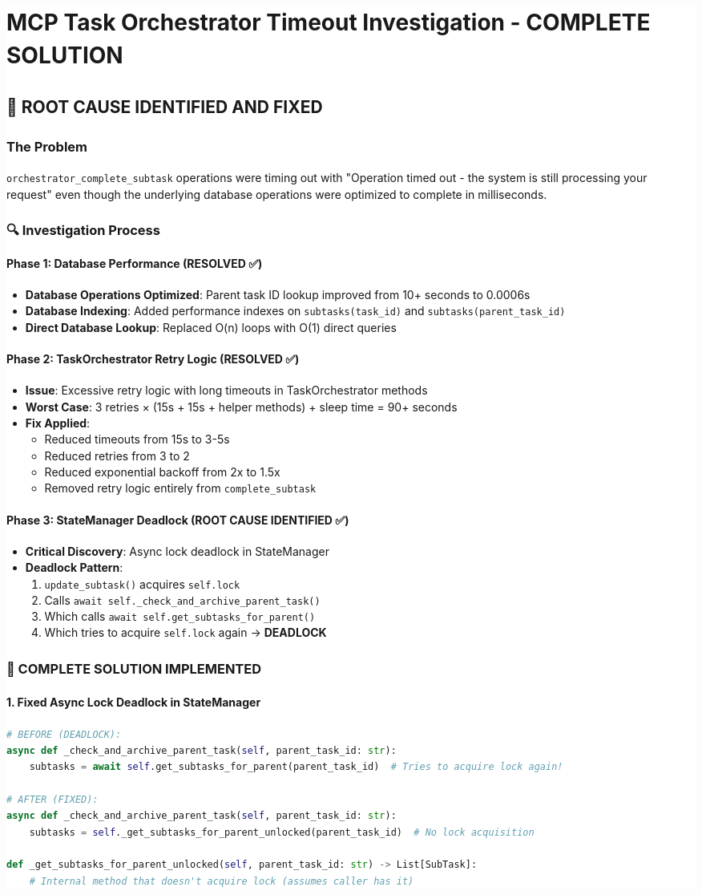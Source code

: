# MCP Task Orchestrator Timeout Investigation - COMPLETE SOLUTION

## 🎯 ROOT CAUSE IDENTIFIED AND FIXED

### The Problem
`orchestrator_complete_subtask` operations were timing out with "Operation timed out - the system is still processing your request" even though the underlying database operations were optimized to complete in milliseconds.

### 🔍 Investigation Process

#### Phase 1: Database Performance (RESOLVED ✅)
- **Database Operations Optimized**: Parent task ID lookup improved from 10+ seconds to 0.0006s
- **Database Indexing**: Added performance indexes on `subtasks(task_id)` and `subtasks(parent_task_id)`
- **Direct Database Lookup**: Replaced O(n) loops with O(1) direct queries

#### Phase 2: TaskOrchestrator Retry Logic (RESOLVED ✅)
- **Issue**: Excessive retry logic with long timeouts in TaskOrchestrator methods
- **Worst Case**: 3 retries × (15s + 15s + helper methods) + sleep time = 90+ seconds
- **Fix Applied**: 
  - Reduced timeouts from 15s to 3-5s
  - Reduced retries from 3 to 2
  - Reduced exponential backoff from 2x to 1.5x
  - Removed retry logic entirely from `complete_subtask`

#### Phase 3: StateManager Deadlock (ROOT CAUSE IDENTIFIED ✅)
- **Critical Discovery**: Async lock deadlock in StateManager
- **Deadlock Pattern**:
  1. `update_subtask()` acquires `self.lock`
  2. Calls `await self._check_and_archive_parent_task()`
  3. Which calls `await self.get_subtasks_for_parent()`
  4. Which tries to acquire `self.lock` again → **DEADLOCK**

### 🔧 COMPLETE SOLUTION IMPLEMENTED

#### 1. Fixed Async Lock Deadlock in StateManager
```python
# BEFORE (DEADLOCK):
async def _check_and_archive_parent_task(self, parent_task_id: str):
    subtasks = await self.get_subtasks_for_parent(parent_task_id)  # Tries to acquire lock again!

# AFTER (FIXED):
async def _check_and_archive_parent_task(self, parent_task_id: str):
    subtasks = self._get_subtasks_for_parent_unlocked(parent_task_id)  # No lock acquisition

def _get_subtasks_for_parent_unlocked(self, parent_task_id: str) -> List[SubTask]:
    # Internal method that doesn't acquire lock (assumes caller has it)
```
